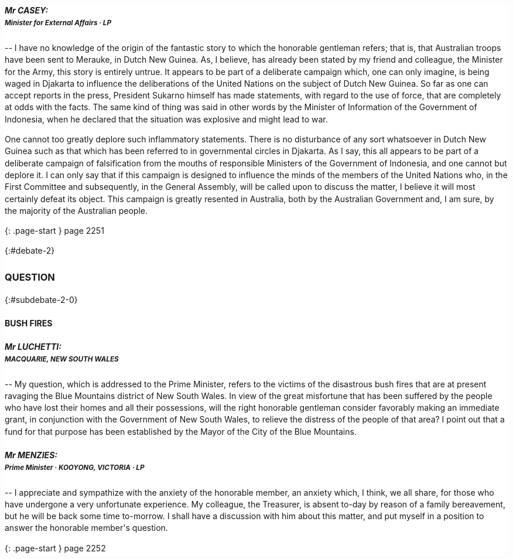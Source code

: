 ##### Mr CASEY:<br><small class="text-muted">Minister for External Affairs &middot; LP</small>

--  I have no knowledge of the origin of the fantastic story to which the honorable gentleman refers; that is, that Australian troops have been sent to Merauke, in Dutch New Guinea. As, I believe, has already been stated by my friend and colleague, the Minister for the Army, this story is entirely untrue. It appears to be part of a deliberate campaign which, one can only imagine, is being waged in Djakarta to influence the deliberations of the United Nations on the subject of Dutch New Guinea. So far as one can accept reports in the press,  President  Sukarno himself has made statements, with regard to the use of force, that are completely at odds with the facts. The same kind of thing was said in other words by the Minister of Information of the Government of Indonesia, when he declared that the situation was explosive and might lead to war. 

One cannot too greatly deplore such inflammatory statements. There is no disturbance of any sort whatsoever in Dutch New Guinea such as that which has been referred to in governmental circles in Djakarta. As I say, this all appears to be part of a deliberate campaign of falsification from the mouths of responsible Ministers of the Government of Indonesia, and one cannot but deplore it. I can only say that if this campaign is designed to influence the minds of the members of the United Nations who, in the First Committee and subsequently, in the General Assembly, will be called upon to discuss the matter, I believe it will most certainly defeat its object. This campaign is greatly resented in Australia, both by the Australian Government and, I am sure, by the majority of the Australian people. 

{: .page-start }
page 2251

{:#debate-2}
### QUESTION

{:#subdebate-2-0}
#### BUSH FIRES

##### Mr LUCHETTI:<br><small class="text-muted">MACQUARIE, NEW SOUTH WALES</small>

-- My question, which  is addressed to the Prime Minister, refers to the victims of the disastrous bush fires that are at present ravaging the Blue Mountains district of New South Wales. In view of the great misfortune that has been suffered by the people who have lost their homes and all their possessions, will the right honorable gentleman consider favorably making an immediate grant, in conjunction with the Government of New South Wales, to relieve the distress of the people of that area? I point out that a fund for that purpose has been established by the Mayor of the City of the Blue Mountains. 

##### Mr MENZIES:<br><small class="text-muted">Prime Minister &middot; KOOYONG, VICTORIA &middot; LP</small>

--  I appreciate and sympathize with the anxiety of the honorable member, an anxiety which, I think, we all share, for those who have undergone a very unfortunate experience. My colleague, the Treasurer, is absent to-day by reason of a family bereavement, but he will be back some time to-morrow. I shall have a discussion with him about this matter, and put myself in a position to answer the honorable member's question. 

{: .page-start }
page 2252
